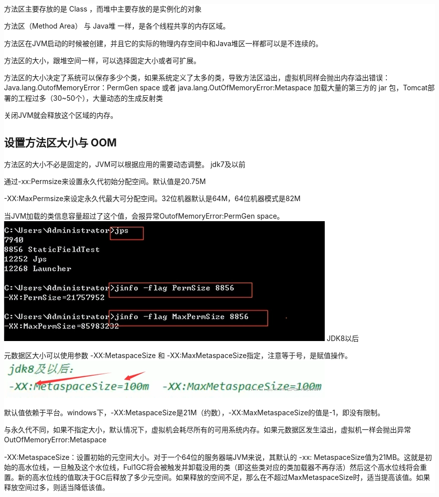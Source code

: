
方法区主要存放的是 Class ，而堆中主要存放的是实例化的对象

方法区（Method Area） 与 Java堆 一样，是各个线程共享的内存区域。

方法区在JVM启动的时候被创建，并且它的实际的物理内存空间中和Java堆区一样都可以是不连续的。

方法区的大小，跟堆空间一样，可以选择固定大小或者可扩展。

方法区的大小决定了系统可以保存多少个类，如果系统定义了太多的类，导致方法区溢出，虚拟机同样会抛出内存溢出错误：
Java.lang.OutofMemoryError：PermGen space 或者 java.lang.OutOfMemoryError:Metaspace 加载大量的第三方的 jar
包，Tomcat部署的工程过多（30~50个），大量动态的生成反射类

关闭JVM就会释放这个区域的内存。

## 设置方法区大小与 OOM

方法区的大小不必是固定的，JVM可以根据应用的需要动态调整。
jdk7及以前

通过-xx:Permsize来设置永久代初始分配空间。默认值是20.75M

-XX:MaxPermsize来设定永久代最大可分配空间。32位机器默认是64M，64位机器模式是82M

当JVM加载的类信息容量超过了这个值，会报异常OutofMemoryError:PermGen space。
![img_2.png](images/img_2.png)
JDK8以后

元数据区大小可以使用参数 -XX:MetaspaceSize 和 -XX:MaxMetaspaceSize指定，注意等于号，是赋值操作。
![img_3.png](images/img_3.png)

默认值依赖于平台。windows下，-XX:MetaspaceSize是21M（约数），-XX:MaxMetaspaceSize的值是-1，即没有限制。

与永久代不同，如果不指定大小，默认情况下，虚拟机会耗尽所有的可用系统内存。如果元数据区发生溢出，虚拟机一样会抛出异常
OutOfMemoryError:Metaspace

-XX:MetaspaceSize：设置初始的元空间大小。对于一个64位的服务器端JVM来说，其默认的 -xx:
MetaspaceSize值为21MB。这就是初始的高水位线，一旦触及这个水位线，Ful1GC将会被触发并卸载没用的类（即这些类对应的类加载器不再存活）然后这个高水位线将会重置。新的高水位线的值取决于GC后释放了多少元空间。如果释放的空间不足，那么在不超过MaxMetaspaceSize时，适当提高该值。如果释放空间过多，则适当降低该值。

